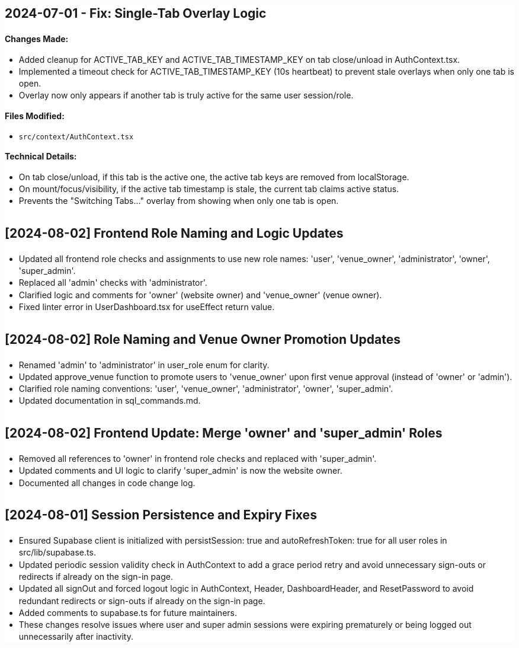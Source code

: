 ## 2024-07-01  - Fix: Single-Tab Overlay Logic

**Changes Made:**
- Added cleanup for ACTIVE_TAB_KEY and ACTIVE_TAB_TIMESTAMP_KEY on tab close/unload in AuthContext.tsx.
- Implemented a timeout check for ACTIVE_TAB_TIMESTAMP_KEY (10s heartbeat) to prevent stale overlays when only one tab is open.
- Overlay now only appears if another tab is truly active for the same user session/role.

**Files Modified:**
- `src/context/AuthContext.tsx`

**Technical Details:**
- On tab close/unload, if this tab is the active one, the active tab keys are removed from localStorage.
- On mount/focus/visibility, if the active tab timestamp is stale, the current tab claims active status.
- Prevents the "Switching Tabs..." overlay from showing when only one tab is open. 

## [2024-08-02] Frontend Role Naming and Logic Updates
- Updated all frontend role checks and assignments to use new role names: 'user', 'venue_owner', 'administrator', 'owner', 'super_admin'.
- Replaced all 'admin' checks with 'administrator'.
- Clarified logic and comments for 'owner' (website owner) and 'venue_owner' (venue owner).
- Fixed linter error in UserDashboard.tsx for useEffect return value.

## [2024-08-02] Role Naming and Venue Owner Promotion Updates
- Renamed 'admin' to 'administrator' in user_role enum for clarity.
- Updated approve_venue function to promote users to 'venue_owner' upon first venue approval (instead of 'owner' or 'admin').
- Clarified role naming conventions: 'user', 'venue_owner', 'administrator', 'owner', 'super_admin'.
- Updated documentation in sql_commands.md. 

## [2024-08-02] Frontend Update: Merge 'owner' and 'super_admin' Roles
- Removed all references to 'owner' in frontend role checks and replaced with 'super_admin'.
- Updated comments and UI logic to clarify 'super_admin' is now the website owner.
- Documented all changes in code change log. 

## [2024-08-01] Session Persistence and Expiry Fixes

- Ensured Supabase client is initialized with persistSession: true and autoRefreshToken: true for all user roles in src/lib/supabase.ts.
- Updated periodic session validity check in AuthContext to add a grace period retry and avoid unnecessary sign-outs or redirects if already on the sign-in page.
- Updated all signOut and forced logout logic in AuthContext, Header, DashboardHeader, and ResetPassword to avoid redundant redirects or sign-outs if already on the sign-in page.
- Added comments to supabase.ts for future maintainers.
- These changes resolve issues where user and super admin sessions were expiring prematurely or being logged out unnecessarily after inactivity.
